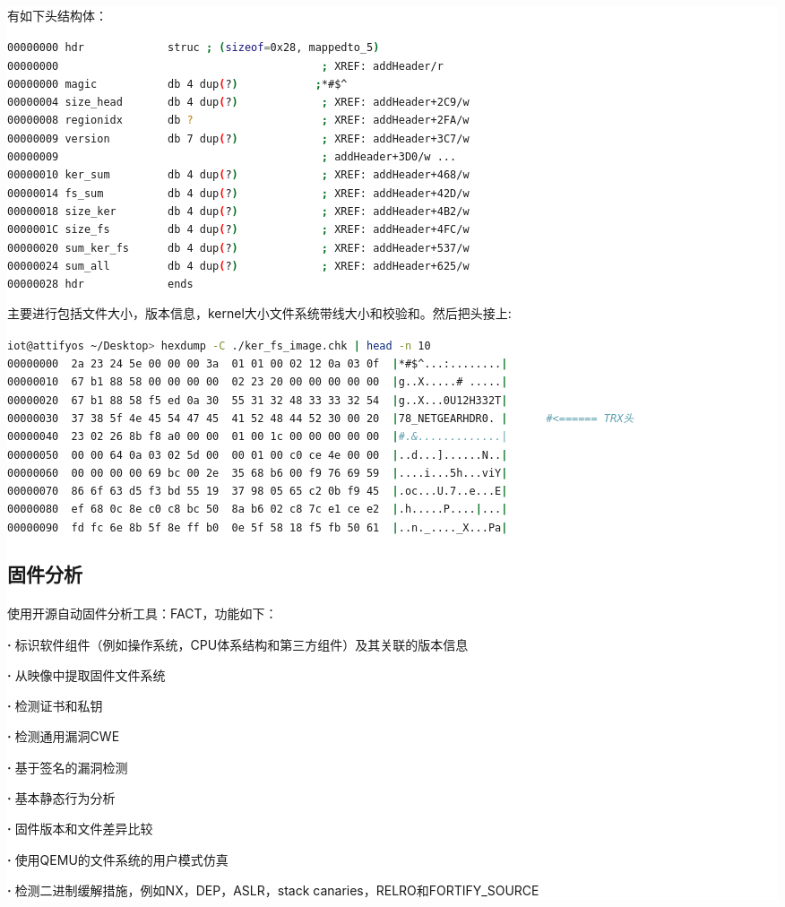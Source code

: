 有如下头结构体：

```bash
00000000 hdr             struc ; (sizeof=0x28, mappedto_5)
00000000                                         ; XREF: addHeader/r
00000000 magic           db 4 dup(?)			;*#$^
00000004 size_head       db 4 dup(?)             ; XREF: addHeader+2C9/w
00000008 regionidx       db ?                    ; XREF: addHeader+2FA/w
00000009 version         db 7 dup(?)             ; XREF: addHeader+3C7/w
00000009                                         ; addHeader+3D0/w ...
00000010 ker_sum         db 4 dup(?)             ; XREF: addHeader+468/w
00000014 fs_sum          db 4 dup(?)             ; XREF: addHeader+42D/w
00000018 size_ker        db 4 dup(?)             ; XREF: addHeader+4B2/w
0000001C size_fs         db 4 dup(?)             ; XREF: addHeader+4FC/w
00000020 sum_ker_fs      db 4 dup(?)             ; XREF: addHeader+537/w
00000024 sum_all         db 4 dup(?)             ; XREF: addHeader+625/w
00000028 hdr             ends
```

主要进行包括文件大小，版本信息，kernel大小文件系统带线大小和校验和。然后把头接上:

```bash
iot@attifyos ~/Desktop> hexdump -C ./ker_fs_image.chk | head -n 10
00000000  2a 23 24 5e 00 00 00 3a  01 01 00 02 12 0a 03 0f  |*#$^...:........|
00000010  67 b1 88 58 00 00 00 00  02 23 20 00 00 00 00 00  |g..X.....# .....|
00000020  67 b1 88 58 f5 ed 0a 30  55 31 32 48 33 33 32 54  |g..X...0U12H332T|
00000030  37 38 5f 4e 45 54 47 45  41 52 48 44 52 30 00 20  |78_NETGEARHDR0. |		#<====== TRX头
00000040  23 02 26 8b f8 a0 00 00  01 00 1c 00 00 00 00 00  |#.&.............|
00000050  00 00 64 0a 03 02 5d 00  00 01 00 c0 ce 4e 00 00  |..d...]......N..|
00000060  00 00 00 00 69 bc 00 2e  35 68 b6 00 f9 76 69 59  |....i...5h...viY|
00000070  86 6f 63 d5 f3 bd 55 19  37 98 05 65 c2 0b f9 45  |.oc...U.7..e...E|
00000080  ef 68 0c 8e c0 c8 bc 50  8a b6 02 c8 7c e1 ce e2  |.h.....P....|...|
00000090  fd fc 6e 8b 5f 8e ff b0  0e 5f 58 18 f5 fb 50 61  |..n._...._X...Pa|
```



## 固件分析

使用开源自动固件分析工具：FACT，功能如下：

**·** 标识软件组件（例如操作系统，CPU体系结构和第三方组件）及其关联的版本信息

**·** 从映像中提取固件文件系统

**·** 检测证书和私钥

**·** 检测通用漏洞CWE

**·** 基于签名的漏洞检测

**·** 基本静态行为分析

**·** 固件版本和文件差异比较

**·** 使用QEMU的文件系统的用户模式仿真

**·** 检测二进制缓解措施，例如NX，DEP，ASLR，stack canaries，RELRO和FORTIFY_SOURCE
